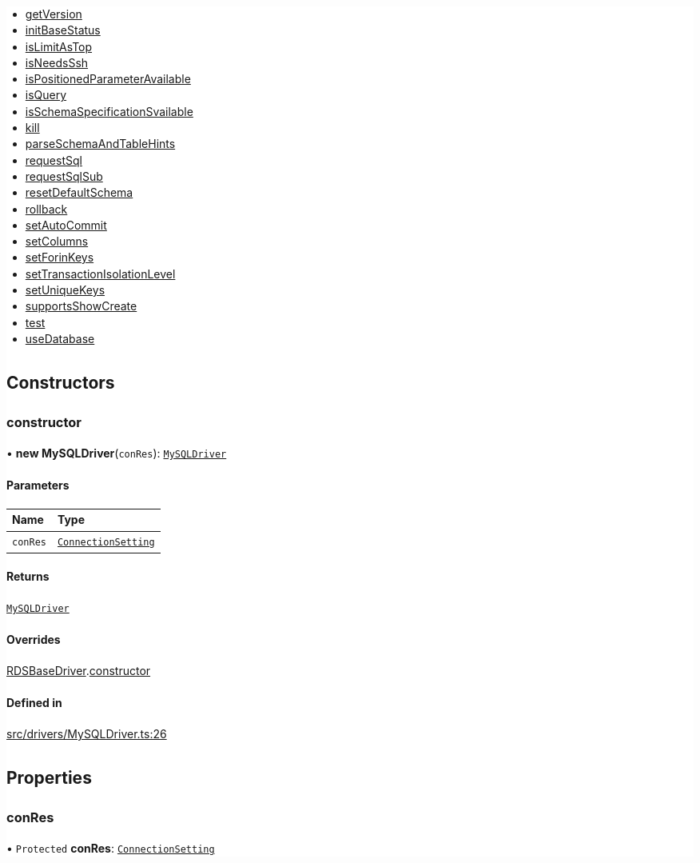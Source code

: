 - [getVersion](MySQLDriver.md#getversion)
- [initBaseStatus](MySQLDriver.md#initbasestatus)
- [isLimitAsTop](MySQLDriver.md#islimitastop)
- [isNeedsSsh](MySQLDriver.md#isneedsssh)
- [isPositionedParameterAvailable](MySQLDriver.md#ispositionedparameteravailable)
- [isQuery](MySQLDriver.md#isquery)
- [isSchemaSpecificationSvailable](MySQLDriver.md#isschemaspecificationsvailable)
- [kill](MySQLDriver.md#kill)
- [parseSchemaAndTableHints](MySQLDriver.md#parseschemaandtablehints)
- [requestSql](MySQLDriver.md#requestsql)
- [requestSqlSub](MySQLDriver.md#requestsqlsub)
- [resetDefaultSchema](MySQLDriver.md#resetdefaultschema)
- [rollback](MySQLDriver.md#rollback)
- [setAutoCommit](MySQLDriver.md#setautocommit)
- [setColumns](MySQLDriver.md#setcolumns)
- [setForinKeys](MySQLDriver.md#setforinkeys)
- [setTransactionIsolationLevel](MySQLDriver.md#settransactionisolationlevel)
- [setUniqueKeys](MySQLDriver.md#setuniquekeys)
- [supportsShowCreate](MySQLDriver.md#supportsshowcreate)
- [test](MySQLDriver.md#test)
- [useDatabase](MySQLDriver.md#usedatabase)

## Constructors

### constructor

• **new MySQLDriver**(`conRes`): [`MySQLDriver`](MySQLDriver.md)

#### Parameters

| Name | Type |
| :------ | :------ |
| `conRes` | [`ConnectionSetting`](../modules.md#connectionsetting) |

#### Returns

[`MySQLDriver`](MySQLDriver.md)

#### Overrides

[RDSBaseDriver](RDSBaseDriver.md).[constructor](RDSBaseDriver.md#constructor)

#### Defined in

[src/drivers/MySQLDriver.ts:26](https://github.com/l-v-yonsama/db-drivers/blob/775e6e4a024f37b351a31ffc9245bc432e33fe0e/src/drivers/MySQLDriver.ts#L26)

## Properties

### conRes

• `Protected` **conRes**: [`ConnectionSetting`](../modules.md#connectionsetting)
